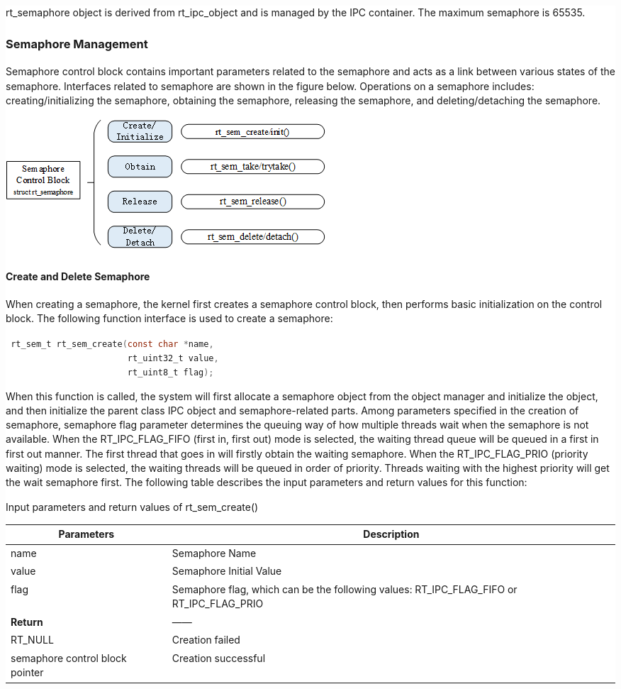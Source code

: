 rt_semaphore object is derived from rt_ipc_object and is managed by the IPC container. The maximum semaphore is 65535.

### Semaphore Management

Semaphore control block contains important parameters related to the semaphore and acts as a link between various states of the semaphore. Interfaces related to semaphore are shown in the figure below. Operations on a semaphore includes: creating/initializing the semaphore, obtaining the semaphore, releasing the semaphore, and deleting/detaching the semaphore.

![Interfaces Related to Semaphore](figures/06sem_ops.png)

#### Create and Delete Semaphore 

When creating a semaphore, the kernel first creates a semaphore control block, then performs basic initialization on the control block. The following function interface is used to create a semaphore:

```c
 rt_sem_t rt_sem_create(const char *name,
                        rt_uint32_t value,
                        rt_uint8_t flag);
```

When this function is called, the system will first allocate a semaphore object from the object manager and initialize the object, and then initialize the parent class IPC object and semaphore-related parts. Among parameters specified in the creation of semaphore, semaphore flag parameter determines the queuing way of how multiple threads wait when the semaphore is not available. When the RT_IPC_FLAG_FIFO (first in, first out) mode is selected, the waiting thread queue will be queued in a first in first out manner. The first thread that goes in will firstly obtain the waiting semaphore. When the RT_IPC_FLAG_PRIO (priority waiting) mode is selected, the waiting threads will be queued in order of priority.  Threads waiting with the highest priority will get the wait semaphore first. The following table describes the input parameters and return values for this function:

Input parameters and return values of rt_sem_create() 

|Parameters          |Description                                                         |
|--------------------|-------------------------------------------------------------------|
| name               | Semaphore Name                                |
| value              | Semaphore Initial Value                 |
| flag               | Semaphore flag, which can be the following values:  RT_IPC_FLAG_FIFO or RT_IPC_FLAG_PRIO |
|**Return**          | ——                                                                |
| RT_NULL            | Creation failed                                          |
| semaphore control block pointer | Creation successful                                         |
